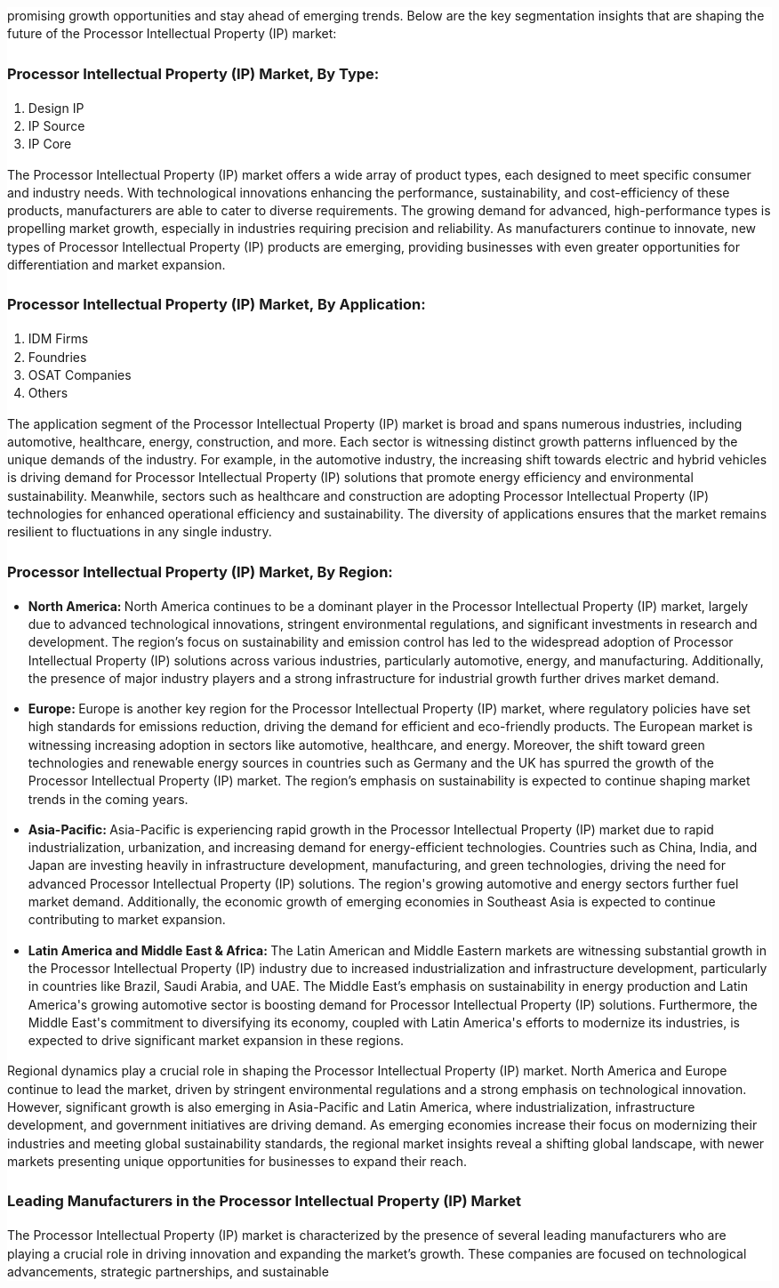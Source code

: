 promising growth opportunities and stay ahead of emerging trends. Below are the key segmentation insights that are shaping the future of the Processor Intellectual Property (IP) market:</p><h3><strong>Processor Intellectual Property (IP) Market, By Type:<br /></strong></h3><ol><li>Design IP<li> IP Source<li> IP Core</li></ol><p>The Processor Intellectual Property (IP) market offers a wide array of product types, each designed to meet specific consumer and industry needs. With technological innovations enhancing the performance, sustainability, and cost-efficiency of these products, manufacturers are able to cater to diverse requirements. The growing demand for advanced, high-performance types is propelling market growth, especially in industries requiring precision and reliability. As manufacturers continue to innovate, new types of Processor Intellectual Property (IP) products are emerging, providing businesses with even greater opportunities for differentiation and market expansion.</p><h3>Processor Intellectual Property (IP) Market,&nbsp;By Application:</h3><ol><li>IDM Firms<li> Foundries<li> OSAT Companies<li> Others</li></ol><p>The application segment of the Processor Intellectual Property (IP) market is broad and spans numerous industries, including automotive, healthcare, energy, construction, and more. Each sector is witnessing distinct growth patterns influenced by the unique demands of the industry. For example, in the automotive industry, the increasing shift towards electric and hybrid vehicles is driving demand for Processor Intellectual Property (IP) solutions that promote energy efficiency and environmental sustainability. Meanwhile, sectors such as healthcare and construction are adopting Processor Intellectual Property (IP) technologies for enhanced operational efficiency and sustainability. The diversity of applications ensures that the market remains resilient to fluctuations in any single industry.</p><h3>Processor Intellectual Property (IP) Market, By Region:</h3><ul><li><p><strong>North America:&nbsp;</strong>North America continues to be a dominant player in the Processor Intellectual Property (IP) market, largely due to advanced technological innovations, stringent environmental regulations, and significant investments in research and development. The region&rsquo;s focus on sustainability and emission control has led to the widespread adoption of Processor Intellectual Property (IP) solutions across various industries, particularly automotive, energy, and manufacturing. Additionally, the presence of major industry players and a strong infrastructure for industrial growth further drives market demand.</p></li><li><p><strong><strong>Europe:&nbsp;</strong></strong>Europe is another key region for the Processor Intellectual Property (IP) market, where regulatory policies have set high standards for emissions reduction, driving the demand for efficient and eco-friendly products. The European market is witnessing increasing adoption in sectors like automotive, healthcare, and energy. Moreover, the shift toward green technologies and renewable energy sources in countries such as Germany and the UK has spurred the growth of the Processor Intellectual Property (IP) market. The region&rsquo;s emphasis on sustainability is expected to continue shaping market trends in the coming years.</p></li><li><p><strong><strong>Asia-Pacific:&nbsp;</strong></strong>Asia-Pacific is experiencing rapid growth in the Processor Intellectual Property (IP) market due to rapid industrialization, urbanization, and increasing demand for energy-efficient technologies. Countries such as China, India, and Japan are investing heavily in infrastructure development, manufacturing, and green technologies, driving the need for advanced Processor Intellectual Property (IP) solutions. The region's growing automotive and energy sectors further fuel market demand. Additionally, the economic growth of emerging economies in Southeast Asia is expected to continue contributing to market expansion.</p></li><li><p><strong><strong>Latin America and Middle East &amp; Africa:&nbsp;</strong></strong>The Latin American and Middle Eastern markets are witnessing substantial growth in the Processor Intellectual Property (IP) industry due to increased industrialization and infrastructure development, particularly in countries like Brazil, Saudi Arabia, and UAE. The Middle East&rsquo;s emphasis on sustainability in energy production and Latin America's growing automotive sector is boosting demand for Processor Intellectual Property (IP) solutions. Furthermore, the Middle East's commitment to diversifying its economy, coupled with Latin America's efforts to modernize its industries, is expected to drive significant market expansion in these regions.</p></li></ul><p>Regional dynamics play a crucial role in shaping the Processor Intellectual Property (IP) market. North America and Europe continue to lead the market, driven by stringent environmental regulations and a strong emphasis on technological innovation. However, significant growth is also emerging in Asia-Pacific and Latin America, where industrialization, infrastructure development, and government initiatives are driving demand. As emerging economies increase their focus on modernizing their industries and meeting global sustainability standards, the regional market insights reveal a shifting global landscape, with newer markets presenting unique opportunities for businesses to expand their reach.</p><h3><strong>Leading Manufacturers in the Processor Intellectual Property (IP) Market</strong></h3><p>The Processor Intellectual Property (IP) market is characterized by the presence of several leading manufacturers who are playing a crucial role in driving innovation and expanding the market&rsquo;s growth. These companies are focused on technological advancements, strategic partnerships, and sustainable
